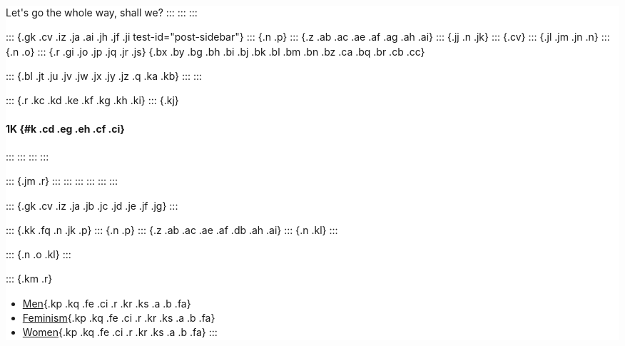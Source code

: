 Let's go the whole way, shall we?
:::
:::
:::

</div>

::: {.gk .cv .iz .ja .ai .jh .jf .ji test-id="post-sidebar"}
::: {.n .p}
::: {.z .ab .ac .ae .af .ag .ah .ai}
::: {.jj .n .jk}
::: {.cv}
::: {.jl .jm .jn .n}
::: {.n .o}
::: {.r .gi .jo .jp .jq .jr .js}
[](https://medium.com/m/signin?operation=register&redirect=https%3A%2F%2Fmedium.com%2F%40alicengrey%2Fnot-all-men-well-actually-2d491d53dec4&source=post_sidebar-----2d491d53dec4---------------------clap_sidebar-){.bx
.by .bg .bh .bi .bj .bk .bl .bm .bn .bz .ca .bq .br .cb .cc}

::: {.bl .jt .ju .jv .jw .jx .jy .jz .q .ka .kb}
:::
:::

::: {.r .kc .kd .ke .kf .kg .kh .ki}
::: {.kj}
#### 1K {#k .cd .eg .eh .cf .ci}
:::
:::
:::
:::

::: {.jm .r}
:::
:::
:::
:::
:::
:::

::: {.gk .cv .iz .ja .jb .jc .jd .je .jf .jg}
:::

<div>

::: {.kk .fq .n .jk .p}
::: {.n .p}
::: {.z .ab .ac .ae .af .db .ah .ai}
::: {.n .kl}
:::

::: {.n .o .kl}
:::

::: {.km .r}
-   [Men](/tag/men){.kp .kq .fe .ci .r .kr .ks .a .b .fa}
-   [Feminism](/tag/feminism){.kp .kq .fe .ci .r .kr .ks .a .b .fa}
-   [Women](/tag/women){.kp .kq .fe .ci .r .kr .ks .a .b .fa}
:::
